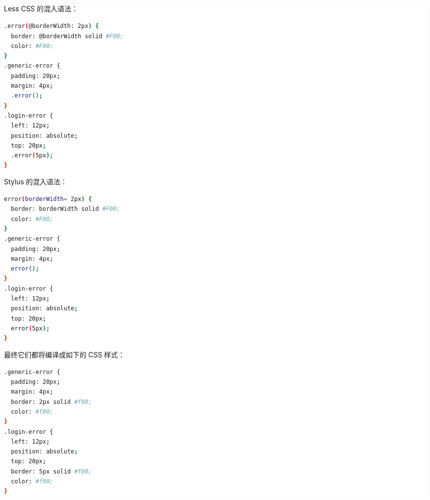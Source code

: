 Less CSS 的混入语法：

``` bash
.error(@borderWidth: 2px) {
  border: @borderWidth solid #F00;
  color: #F00;
}
.generic-error {
  padding: 20px;
  margin: 4px;
  .error();
}
.login-error {
  left: 12px;
  position: absolute;
  top: 20px;
  .error(5px);
}
```

Stylus 的混入语法：

``` bash
error(borderWidth= 2px) {
  border: borderWidth solid #F00;
  color: #F00;
}
.generic-error {
  padding: 20px;
  margin: 4px;
  error();
}
.login-error {
  left: 12px;
  position: absolute;
  top: 20px;
  error(5px);
}
```

最终它们都将编译成如下的 CSS 样式：

``` bash
.generic-error {
  padding: 20px;
  margin: 4px;
  border: 2px solid #f00;
  color: #f00;
}
.login-error {
  left: 12px;
  position: absolute;
  top: 20px;
  border: 5px solid #f00;
  color: #f00;
}
```
